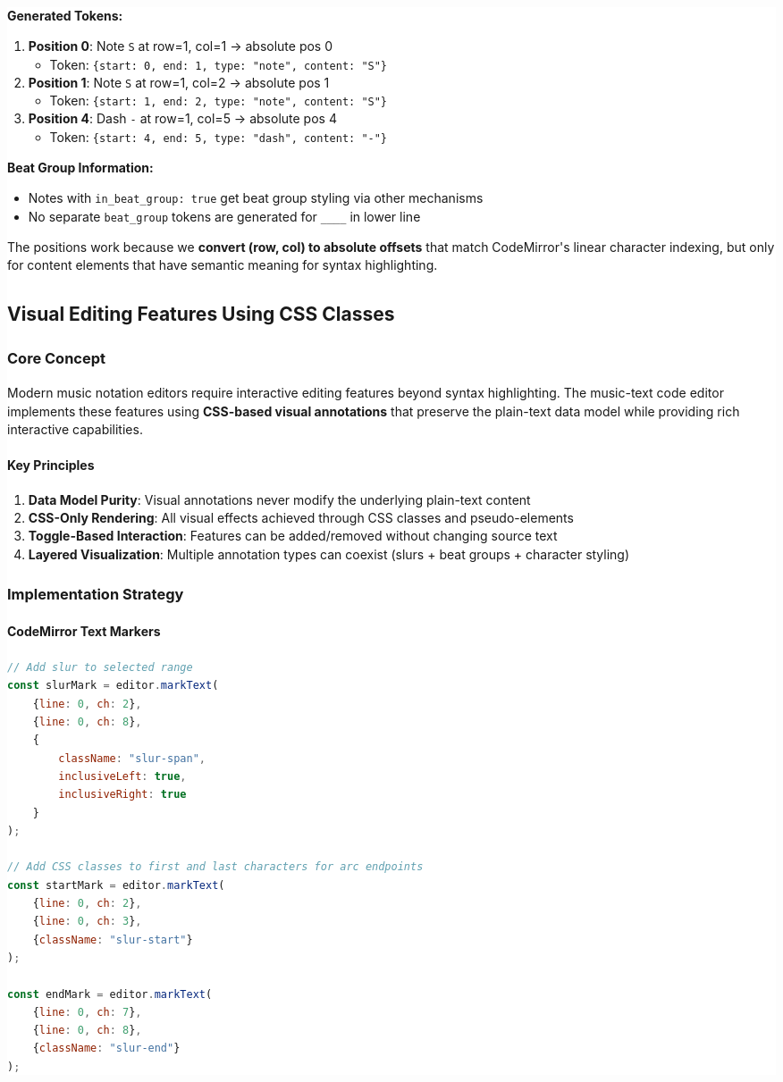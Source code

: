 **Generated Tokens:**
1. **Position 0**: Note `S` at row=1, col=1 → absolute pos 0
   - Token: `{start: 0, end: 1, type: "note", content: "S"}`
2. **Position 1**: Note `S` at row=1, col=2 → absolute pos 1
   - Token: `{start: 1, end: 2, type: "note", content: "S"}`
3. **Position 4**: Dash `-` at row=1, col=5 → absolute pos 4
   - Token: `{start: 4, end: 5, type: "dash", content: "-"}`

**Beat Group Information:**
- Notes with `in_beat_group: true` get beat group styling via other mechanisms
- No separate `beat_group` tokens are generated for `____` in lower line

The positions work because we **convert (row, col) to absolute offsets** that match CodeMirror's linear character indexing, but only for content elements that have semantic meaning for syntax highlighting.

## Visual Editing Features Using CSS Classes

### Core Concept

Modern music notation editors require interactive editing features beyond syntax highlighting. The music-text code editor implements these features using **CSS-based visual annotations** that preserve the plain-text data model while providing rich interactive capabilities.

#### Key Principles
1. **Data Model Purity**: Visual annotations never modify the underlying plain-text content
2. **CSS-Only Rendering**: All visual effects achieved through CSS classes and pseudo-elements
3. **Toggle-Based Interaction**: Features can be added/removed without changing source text
4. **Layered Visualization**: Multiple annotation types can coexist (slurs + beat groups + character styling)

### Implementation Strategy

#### CodeMirror Text Markers
```javascript
// Add slur to selected range
const slurMark = editor.markText(
    {line: 0, ch: 2},
    {line: 0, ch: 8},
    {
        className: "slur-span",
        inclusiveLeft: true,
        inclusiveRight: true
    }
);

// Add CSS classes to first and last characters for arc endpoints
const startMark = editor.markText(
    {line: 0, ch: 2},
    {line: 0, ch: 3},
    {className: "slur-start"}
);

const endMark = editor.markText(
    {line: 0, ch: 7},
    {line: 0, ch: 8},
    {className: "slur-end"}
);
```
